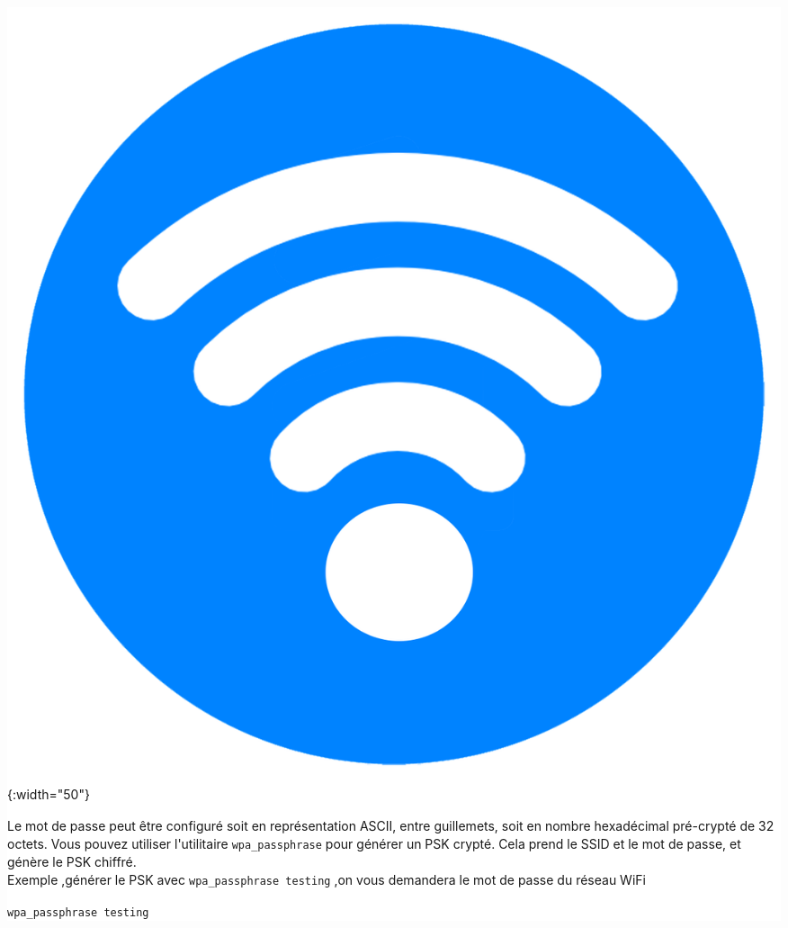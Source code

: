 ![wifi](wifi-logo.png){:width="50"}

Le mot de passe peut être configuré soit en représentation ASCII, entre guillemets, soit en nombre hexadécimal pré-crypté de 32 octets. Vous pouvez utiliser l'utilitaire `wpa_passphrase` pour générer un PSK crypté. Cela prend le SSID et le mot de passe, et génère le PSK chiffré.  
Exemple ,générer le PSK avec `wpa_passphrase testing` ,on vous demandera le mot de passe du réseau WiFi 

    wpa_passphrase testing

